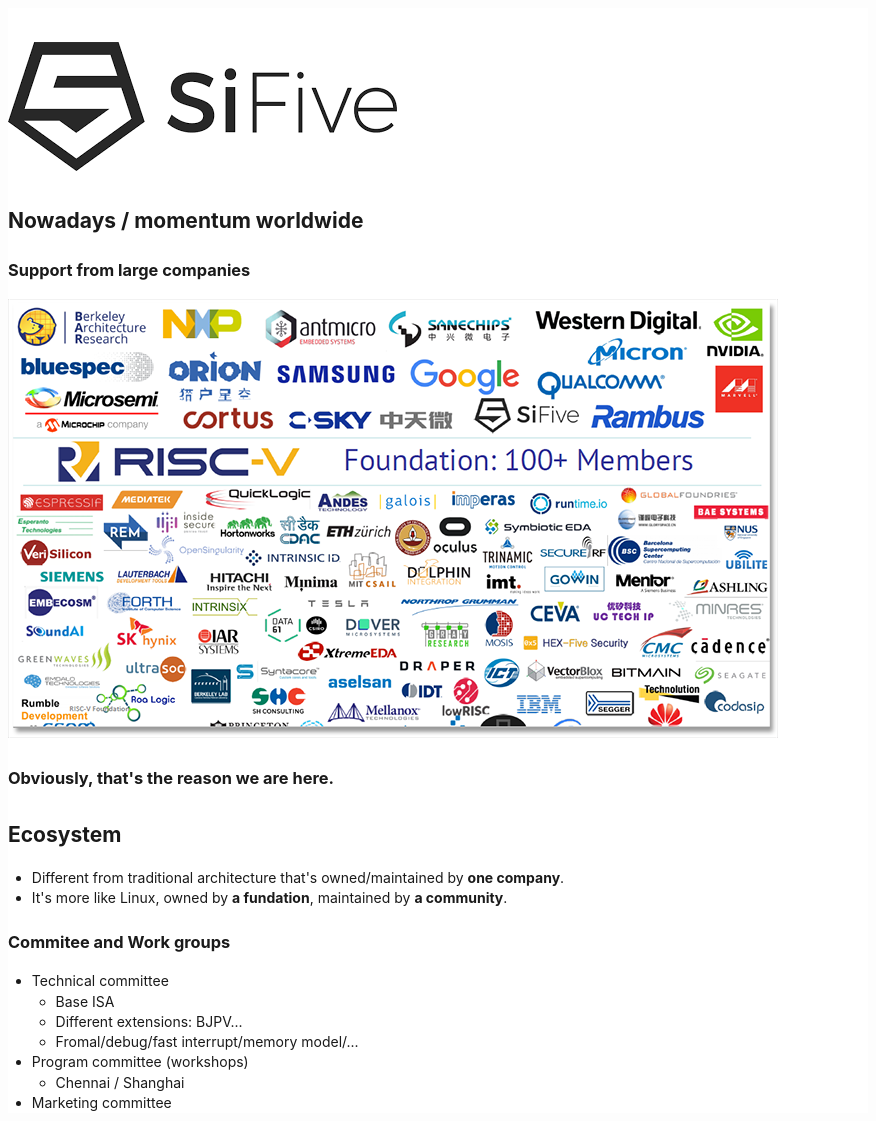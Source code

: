 &nbsp;

![Image result for sifive](../image/sifive-logo.png)


## Nowadays / momentum worldwide

### Support from large companies

![pic](../image/riscv-members.png)

### Obviously, that's the reason we are here.


## Ecosystem

- Different from traditional architecture that's owned/maintained by **one company**.
- It's more like Linux, owned by **a fundation**, maintained by **a community**.

### Commitee and Work groups

-   Technical committee
    -   Base ISA
    -   Different extensions: BJPV...
    -   Fromal/debug/fast interrupt/memory model/...
-   Program committee (workshops)
    -   Chennai / Shanghai
-   Marketing committee
